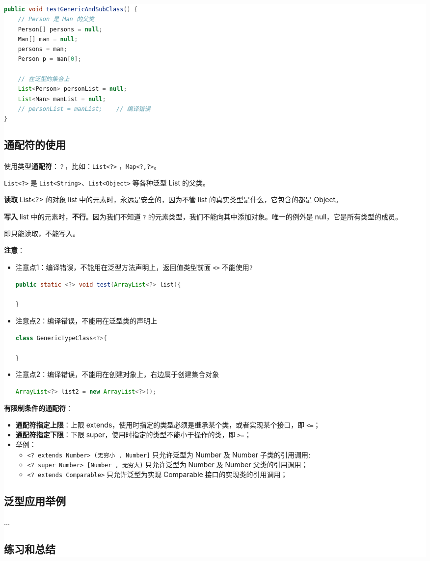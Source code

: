 ```java
public void testGenericAndSubClass() {
    // Person 是 Man 的父类
    Person[] persons = null;
    Man[] man = null;
    persons = man;
    Person p = man[0];

    // 在泛型的集合上
    List<Person> personList = null;
    List<Man> manList = null;
    // personList = manList;    // 编译错误
}
```

## 通配符的使用

使用类型**通配符**：`？`，比如：`List<?>` ，`Map<?,?>`。

`List<?>` 是 `List<String>`、`List<Object>` 等各种泛型 List 的父类。

**读取** List<?> 的对象 list 中的元素时，永远是安全的，因为不管 list 的真实类型是什么，它包含的都是 Object。

**写入** list 中的元素时，**不行**。因为我们不知道 `?` 的元素类型，我们不能向其中添加对象。唯一的例外是 null，它是所有类型的成员。

即只能读取，不能写入。

**注意**：

* 注意点1：编译错误，不能用在泛型方法声明上，返回值类型前面 `<>` 不能使用`?`

  ```java
  public static <?> void test(ArrayList<?> list){

  }
  ```

* 注意点2：编译错误，不能用在泛型类的声明上

  ```java
  class GenericTypeClass<?>{

  }
  ```

* 注意点2：编译错误，不能用在创建对象上，右边属于创建集合对象

  ```java
  ArrayList<?> list2 = new ArrayList<?>();
  ```

**有限制条件的通配符**：

* **通配符指定上限**：上限 extends，使用时指定的类型必须是继承某个类，或者实现某个接口，即 `<=`；
* **通配符指定下限**：下限 super，使用时指定的类型不能小于操作的类，即 `>=`；
* 举例：
  * `<? extends Number> (无穷小 , Number]` 只允许泛型为 Number 及 Number 子类的引用调用;
  * `<? super Number> [Number , 无穷大)` 只允许泛型为 Number 及 Number 父类的引用调用；
  * `<? extends Comparable>` 只允许泛型为实现 Comparable 接口的实现类的引用调用；

## 泛型应用举例

...

## 练习和总结
